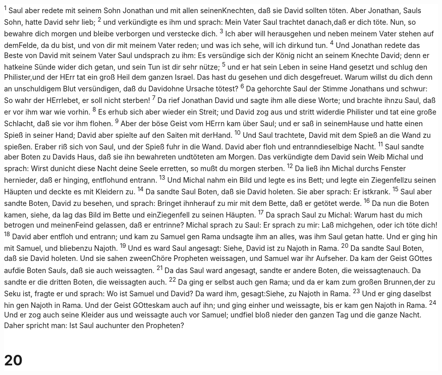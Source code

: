 <p><sup>1</sup> Saul aber redete mit seinem Sohn Jonathan und mit allen seinenKnechten, daß sie David sollten töten. Aber Jonathan, Sauls Sohn, hatte David sehr lieb; <sup>2</sup> und verkündigte es ihm und sprach: Mein Vater Saul trachtet danach,daß er dich töte. Nun, so bewahre dich morgen und bleibe verborgen und verstecke dich. <sup>3</sup> Ich aber will herausgehen und neben meinem Vater stehen auf demFelde, da du bist, und von dir mit meinem Vater reden; und was ich sehe, will ich dirkund tun. <sup>4</sup> Und Jonathan redete das Beste von David mit seinem Vater Saul undsprach zu ihm: Es versündige sich der König nicht an seinem Knechte David; denn er hatkeine Sünde wider dich getan, und sein Tun ist dir sehr nütze; <sup>5</sup> und er hat sein Leben in seine Hand gesetzt und schlug den Philister,und der HErr tat ein groß Heil dem ganzen Israel. Das hast du gesehen und dich desgefreuet. Warum willst du dich denn an unschuldigem Blut versündigen, daß du Davidohne Ursache tötest? <sup>6</sup> Da gehorchte Saul der Stimme Jonathans und schwur: So wahr der HErrlebet, er soll nicht sterben! <sup>7</sup> Da rief Jonathan David und sagte ihm alle diese Worte; und brachte ihnzu Saul, daß er vor ihm war wie vorhin. <sup>8</sup> Es erhub sich aber wieder ein Streit; und David zog aus und stritt widerdie Philister und tat eine große Schlacht, daß sie vor ihm flohen. <sup>9</sup> Aber der böse Geist vom HErrn kam über Saul; und er saß in seinemHause und hatte einen Spieß in seiner Hand; David aber spielte auf den Saiten mit derHand. <sup>10</sup> Und Saul trachtete, David mit dem Spieß an die Wand zu spießen. Eraber riß sich von Saul, und der Spieß fuhr in die Wand. David aber floh und entranndieselbige Nacht. <sup>11</sup> Saul sandte aber Boten zu Davids Haus, daß sie ihn bewahreten undtöteten am Morgen. Das verkündigte dem David sein Weib Michal und sprach: Wirst dunicht diese Nacht deine Seele erretten, so mußt du morgen sterben. <sup>12</sup> Da ließ ihn Michal durchs Fenster hernieder, daß er hinging, entflohund entrann. <sup>13</sup> Und Michal nahm ein Bild und legte es ins Bett; und legte ein Ziegenfellzu seinen Häupten und deckte es mit Kleidern zu. <sup>14</sup> Da sandte Saul Boten, daß sie David holeten. Sie aber sprach: Er istkrank. <sup>15</sup> Saul aber sandte Boten, David zu besehen, und sprach: Bringet ihnherauf zu mir mit dem Bette, daß er getötet werde. <sup>16</sup> Da nun die Boten kamen, siehe, da lag das Bild im Bette und einZiegenfell zu seinen Häupten. <sup>17</sup> Da sprach Saul zu Michal: Warum hast du mich betrogen und meinenFeind gelassen, daß er entrinne? Michal sprach zu Saul: Er sprach zu mir: Laß michgehen, oder ich töte dich! <sup>18</sup> David aber entfloh und entrann; und kam zu Samuel gen Rama undsagte ihm an alles, was ihm Saul getan hatte. Und er ging hin mit Samuel, und bliebenzu Najoth. <sup>19</sup> Und es ward Saul angesagt: Siehe, David ist zu Najoth in Rama. <sup>20</sup> Da sandte Saul Boten, daß sie David holeten. Und sie sahen zweenChöre Propheten weissagen, und Samuel war ihr Aufseher. Da kam der Geist GOttes aufdie Boten Sauls, daß sie auch weissagten. <sup>21</sup> Da das Saul ward angesagt, sandte er andere Boten, die weissagtenauch. Da sandte er die dritten Boten, die weissagten auch. <sup>22</sup> Da ging er selbst auch gen Rama; und da er kam zum großen Brunnen,der zu Seku ist, fragte er und sprach: Wo ist Samuel und David? Da ward ihm, gesagt:Siehe, zu Najoth in Rama. <sup>23</sup> Und er ging daselbst hin gen Najoth in Rama. Und der Geist GOtteskam auch auf ihn; und ging einher und weissagte, bis er kam gen Najoth in Rama. <sup>24</sup> Und er zog auch seine Kleider aus und weissagte auch vor Samuel; undfiel bloß nieder den ganzen Tag und die ganze Nacht. Daher spricht man: Ist Saul auchunter den Propheten?</p>
<h1 id="section-19">20</h1>